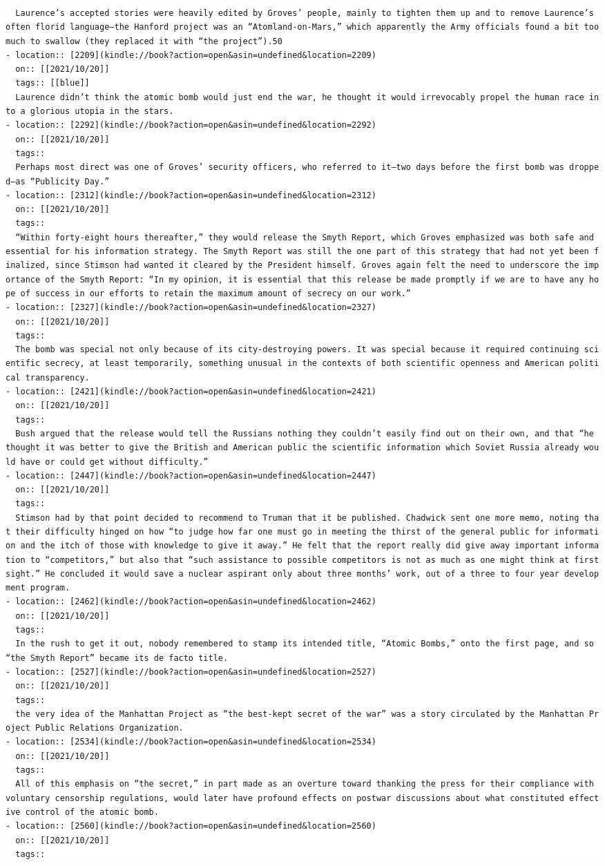 	  Laurence’s accepted stories were heavily edited by Groves’ people, mainly to tighten them up and to remove Laurence’s often florid language—the Hanford project was an “Atomland-on-Mars,” which apparently the Army officials found a bit too much to swallow (they replaced it with “the project”).50
	- location:: [2209](kindle://book?action=open&asin=undefined&location=2209)
	  on:: [[2021/10/20]]
	  tags:: [[blue]]
	  Laurence didn’t think the atomic bomb would just end the war, he thought it would irrevocably propel the human race into a glorious utopia in the stars.
	- location:: [2292](kindle://book?action=open&asin=undefined&location=2292)
	  on:: [[2021/10/20]]
	  tags:: 
	  Perhaps most direct was one of Groves’ security officers, who referred to it—two days before the first bomb was dropped—as “Publicity Day.”
	- location:: [2312](kindle://book?action=open&asin=undefined&location=2312)
	  on:: [[2021/10/20]]
	  tags:: 
	  “Within forty-eight hours thereafter,” they would release the Smyth Report, which Groves emphasized was both safe and essential for his information strategy. The Smyth Report was still the one part of this strategy that had not yet been finalized, since Stimson had wanted it cleared by the President himself. Groves again felt the need to underscore the importance of the Smyth Report: “In my opinion, it is essential that this release be made promptly if we are to have any hope of success in our efforts to retain the maximum amount of secrecy on our work.”
	- location:: [2327](kindle://book?action=open&asin=undefined&location=2327)
	  on:: [[2021/10/20]]
	  tags:: 
	  The bomb was special not only because of its city-destroying powers. It was special because it required continuing scientific secrecy, at least temporarily, something unusual in the contexts of both scientific openness and American political transparency.
	- location:: [2421](kindle://book?action=open&asin=undefined&location=2421)
	  on:: [[2021/10/20]]
	  tags:: 
	  Bush argued that the release would tell the Russians nothing they couldn’t easily find out on their own, and that “he thought it was better to give the British and American public the scientific information which Soviet Russia already would have or could get without difficulty.”
	- location:: [2447](kindle://book?action=open&asin=undefined&location=2447)
	  on:: [[2021/10/20]]
	  tags:: 
	  Stimson had by that point decided to recommend to Truman that it be published. Chadwick sent one more memo, noting that their difficulty hinged on how “to judge how far one must go in meeting the thirst of the general public for information and the itch of those with knowledge to give it away.” He felt that the report really did give away important information to “competitors,” but also that “such assistance to possible competitors is not as much as one might think at first sight.” He concluded it would save a nuclear aspirant only about three months’ work, out of a three to four year development program.
	- location:: [2462](kindle://book?action=open&asin=undefined&location=2462)
	  on:: [[2021/10/20]]
	  tags:: 
	  In the rush to get it out, nobody remembered to stamp its intended title, “Atomic Bombs,” onto the first page, and so “the Smyth Report” became its de facto title.
	- location:: [2527](kindle://book?action=open&asin=undefined&location=2527)
	  on:: [[2021/10/20]]
	  tags:: 
	  the very idea of the Manhattan Project as “the best-kept secret of the war” was a story circulated by the Manhattan Project Public Relations Organization.
	- location:: [2534](kindle://book?action=open&asin=undefined&location=2534)
	  on:: [[2021/10/20]]
	  tags:: 
	  All of this emphasis on “the secret,” in part made as an overture toward thanking the press for their compliance with voluntary censorship regulations, would later have profound effects on postwar discussions about what constituted effective control of the atomic bomb.
	- location:: [2560](kindle://book?action=open&asin=undefined&location=2560)
	  on:: [[2021/10/20]]
	  tags:: 